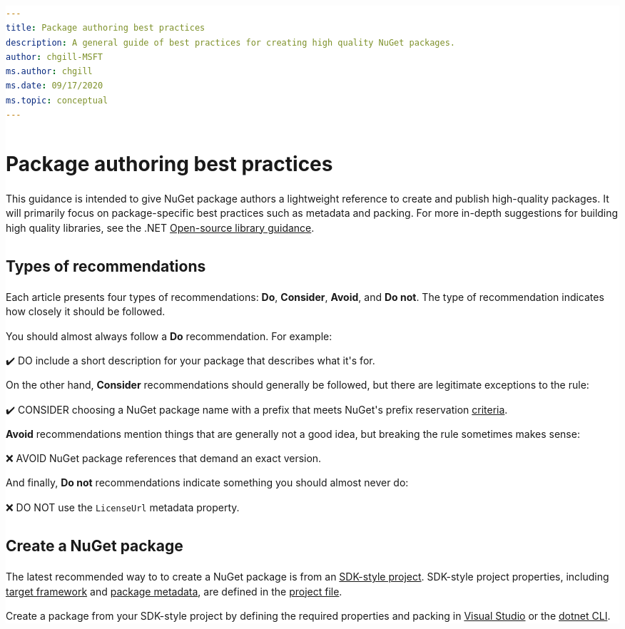 ```yaml
---
title: Package authoring best practices
description: A general guide of best practices for creating high quality NuGet packages.
author: chgill-MSFT
ms.author: chgill
ms.date: 09/17/2020
ms.topic: conceptual
---
```


# Package authoring best practices

This guidance is intended to give NuGet package authors a lightweight reference to create and publish high-quality packages. It will primarily focus on package-specific best practices such as metadata and packing. For more in-depth suggestions for building high quality libraries, see the .NET [Open-source library guidance](https://docs.microsoft.com/dotnet/standard/library-guidance/).

## Types of recommendations

Each article presents four types of recommendations: **Do**, **Consider**, **Avoid**, and **Do not**. The type of recommendation indicates how closely it should be followed.

You should almost always follow a **Do** recommendation. For example:

✔️ DO include a short description for your package that describes what it's for.

On the other hand, **Consider** recommendations should generally be followed, but there are legitimate exceptions to the rule:

✔️ CONSIDER choosing a NuGet package name with a prefix that meets NuGet's prefix reservation [criteria](https://docs.microsoft.com/nuget/reference/id-prefix-reservation).

**Avoid** recommendations mention things that are generally not a good idea, but breaking the rule sometimes makes sense:

❌ AVOID NuGet package references that demand an exact version.

And finally, **Do not** recommendations indicate something you should almost never do:

❌ DO NOT use the `LicenseUrl` metadata property.

## Create a NuGet package

The latest recommended way to to create a NuGet package is from an [SDK-style project](https://docs.microsoft.com/nuget/resources/check-project-format). SDK-style project properties, including [target framework](https://docs.microsoft.com/dotnet/standard/frameworks) and [package metadata](#package-metadata), are defined in the [project file](https://docs.microsoft.com/visualstudio/ide/solutions-and-projects-in-visual-studio#project-file).

Create a package from your SDK-style project by defining the required properties and packing in [Visual Studio](https://docs.microsoft.com/nuget/quickstart/create-and-publish-a-package-using-visual-studio?tabs=netcore-cli) or the [dotnet CLI](https://docs.microsoft.com/nuget/quickstart/create-and-publish-a-package-using-the-dotnet-cli).
